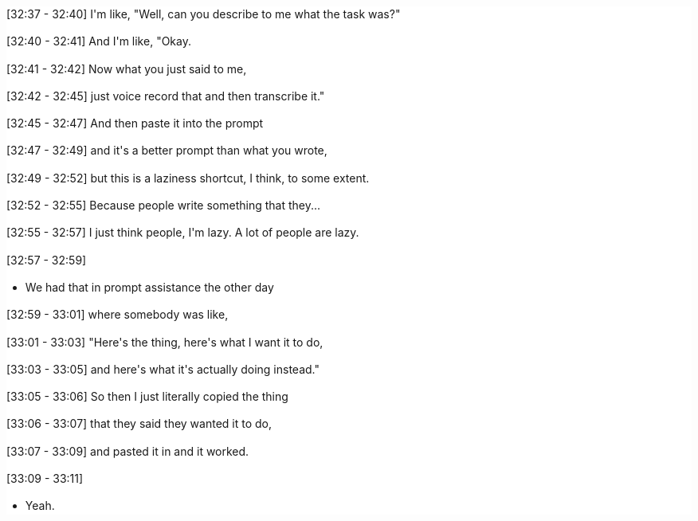 [32:37 - 32:40]
I'm like, "Well, can you describe
to me what the task was?"

[32:40 - 32:41]
And I'm like, "Okay.

[32:41 - 32:42]
Now what you just said to me,

[32:42 - 32:45]
just voice record that
and then transcribe it."

[32:45 - 32:47]
And then paste it into the prompt

[32:47 - 32:49]
and it's a better prompt
than what you wrote,

[32:49 - 32:52]
but this is a laziness shortcut,
I think, to some extent.

[32:52 - 32:55]
Because people write
something that they...

[32:55 - 32:57]
I just think people, I'm lazy.
A lot of people are lazy.

[32:57 - 32:59]
- We had that in prompt
assistance the other day

[32:59 - 33:01]
where somebody was like,

[33:01 - 33:03]
"Here's the thing, here's
what I want it to do,

[33:03 - 33:05]
and here's what it's
actually doing instead."

[33:05 - 33:06]
So then I just literally copied the thing

[33:06 - 33:07]
that they said they wanted it to do,

[33:07 - 33:09]
and pasted it in and it worked.

[33:09 - 33:11]
- Yeah.
